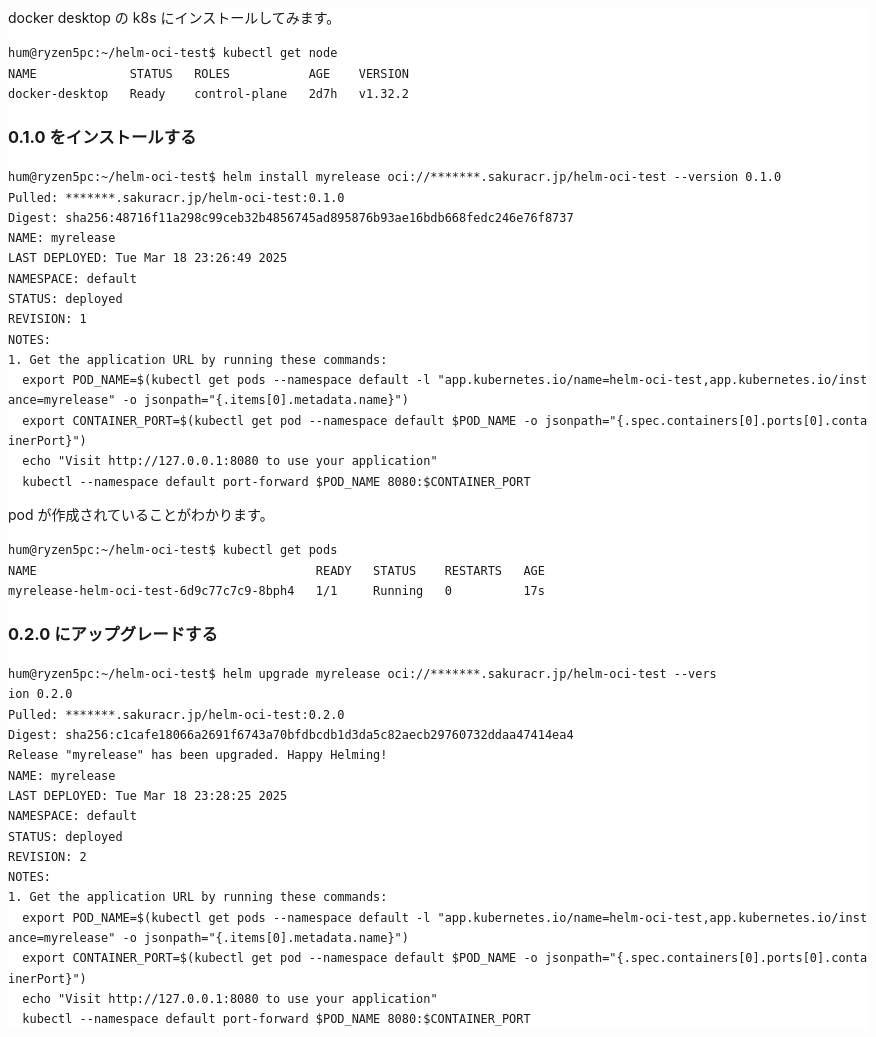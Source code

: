 docker desktop の k8s にインストールしてみます。

```
hum@ryzen5pc:~/helm-oci-test$ kubectl get node
NAME             STATUS   ROLES           AGE    VERSION
docker-desktop   Ready    control-plane   2d7h   v1.32.2
```

### 0.1.0 をインストールする

```
hum@ryzen5pc:~/helm-oci-test$ helm install myrelease oci://*******.sakuracr.jp/helm-oci-test --version 0.1.0
Pulled: *******.sakuracr.jp/helm-oci-test:0.1.0
Digest: sha256:48716f11a298c99ceb32b4856745ad895876b93ae16bdb668fedc246e76f8737
NAME: myrelease
LAST DEPLOYED: Tue Mar 18 23:26:49 2025
NAMESPACE: default
STATUS: deployed
REVISION: 1
NOTES:
1. Get the application URL by running these commands:
  export POD_NAME=$(kubectl get pods --namespace default -l "app.kubernetes.io/name=helm-oci-test,app.kubernetes.io/instance=myrelease" -o jsonpath="{.items[0].metadata.name}")
  export CONTAINER_PORT=$(kubectl get pod --namespace default $POD_NAME -o jsonpath="{.spec.containers[0].ports[0].containerPort}")
  echo "Visit http://127.0.0.1:8080 to use your application"
  kubectl --namespace default port-forward $POD_NAME 8080:$CONTAINER_PORT
```

pod が作成されていることがわかります。

```
hum@ryzen5pc:~/helm-oci-test$ kubectl get pods
NAME                                       READY   STATUS    RESTARTS   AGE
myrelease-helm-oci-test-6d9c77c7c9-8bph4   1/1     Running   0          17s
```

### 0.2.0 にアップグレードする

```
hum@ryzen5pc:~/helm-oci-test$ helm upgrade myrelease oci://*******.sakuracr.jp/helm-oci-test --vers
ion 0.2.0
Pulled: *******.sakuracr.jp/helm-oci-test:0.2.0
Digest: sha256:c1cafe18066a2691f6743a70bfdbcdb1d3da5c82aecb29760732ddaa47414ea4
Release "myrelease" has been upgraded. Happy Helming!
NAME: myrelease
LAST DEPLOYED: Tue Mar 18 23:28:25 2025
NAMESPACE: default
STATUS: deployed
REVISION: 2
NOTES:
1. Get the application URL by running these commands:
  export POD_NAME=$(kubectl get pods --namespace default -l "app.kubernetes.io/name=helm-oci-test,app.kubernetes.io/instance=myrelease" -o jsonpath="{.items[0].metadata.name}")
  export CONTAINER_PORT=$(kubectl get pod --namespace default $POD_NAME -o jsonpath="{.spec.containers[0].ports[0].containerPort}")
  echo "Visit http://127.0.0.1:8080 to use your application"
  kubectl --namespace default port-forward $POD_NAME 8080:$CONTAINER_PORT
```
